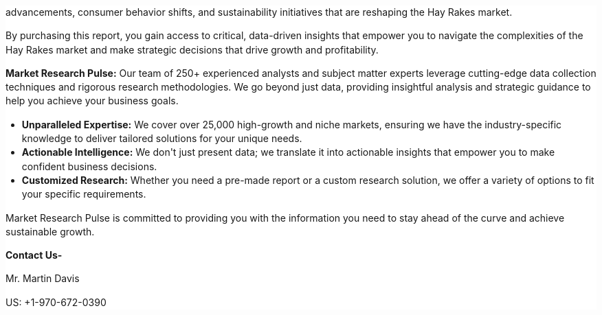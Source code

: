 advancements, consumer behavior shifts, and sustainability initiatives that are reshaping the Hay Rakes market.</p></li></ol><p>By purchasing this report, you gain access to critical, data-driven insights that empower you to navigate the complexities of the Hay Rakes market and make strategic decisions that drive growth and profitability.</p><p><strong>Market Research Pulse:</strong>&nbsp;Our team of 250+ experienced analysts and subject matter experts leverage cutting-edge data collection techniques and rigorous research methodologies. We go beyond just data, providing insightful analysis and strategic guidance to help you achieve your business goals.</p><ul><li><strong>Unparalleled Expertise:</strong>&nbsp;We cover over 25,000 high-growth and niche markets, ensuring we have the industry-specific knowledge to deliver tailored solutions for your unique needs.</li><li><strong>Actionable Intelligence:</strong>&nbsp;We don't just present data; we translate it into actionable insights that empower you to make confident business decisions.</li><li><strong>Customized Research:</strong>&nbsp;Whether you need a pre-made report or a custom research solution, we offer a variety of options to fit your specific requirements.</li></ul><p>Market Research Pulse is committed to providing you with the information you need to stay ahead of the curve and achieve sustainable growth.</p><p><strong>Contact Us-</strong></p><p>Mr. Martin Davis</p><p>US: +1-970-672-0390</p>
